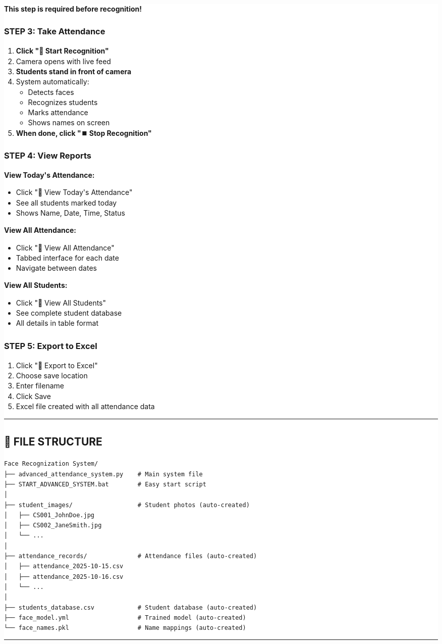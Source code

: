 **This step is required before recognition!**

### STEP 3: Take Attendance

1. **Click "🎥 Start Recognition"**
2. Camera opens with live feed
3. **Students stand in front of camera**
4. System automatically:
   - Detects faces
   - Recognizes students
   - Marks attendance
   - Shows names on screen
5. **When done, click "⏹️ Stop Recognition"**

### STEP 4: View Reports

**View Today's Attendance:**
- Click "📄 View Today's Attendance"
- See all students marked today
- Shows Name, Date, Time, Status

**View All Attendance:**
- Click "📅 View All Attendance"
- Tabbed interface for each date
- Navigate between dates

**View All Students:**
- Click "👥 View All Students"
- See complete student database
- All details in table format

### STEP 5: Export to Excel

1. Click "💾 Export to Excel"
2. Choose save location
3. Enter filename
4. Click Save
5. Excel file created with all attendance data

---

## 📁 FILE STRUCTURE

```
Face Recognization System/
├── advanced_attendance_system.py    # Main system file
├── START_ADVANCED_SYSTEM.bat        # Easy start script
│
├── student_images/                  # Student photos (auto-created)
│   ├── CS001_JohnDoe.jpg
│   ├── CS002_JaneSmith.jpg
│   └── ...
│
├── attendance_records/              # Attendance files (auto-created)
│   ├── attendance_2025-10-15.csv
│   ├── attendance_2025-10-16.csv
│   └── ...
│
├── students_database.csv            # Student database (auto-created)
├── face_model.yml                   # Trained model (auto-created)
└── face_names.pkl                   # Name mappings (auto-created)
```

---